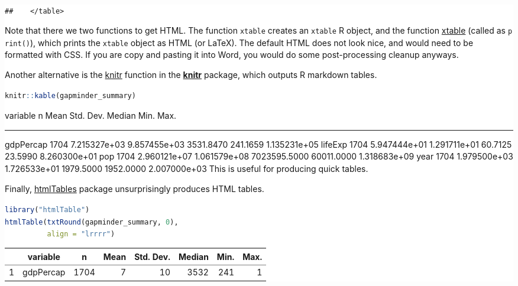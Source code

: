 ```
##    </table>
```
Note that there we two functions to get HTML. The function `xtable` creates
an `xtable` R object, and the function [xtable](https://www.rdocumentation.org/packages/xtable/topics/print.xtable) (called as `print()`), which prints the `xtable` object as HTML (or LaTeX).
The default HTML does not look nice, and would need to be formatted with CSS.
If you are copy and pasting it into Word, you would do some post-processing cleanup anyways.

Another alternative is the [knitr](https://www.rdocumentation.org/packages/knitr/topics/kable) function in the **[knitr](https://cran.r-project.org/package=knitr)** package, which outputs R markdown tables.

```r
knitr::kable(gapminder_summary)
```



variable        n           Mean      Std. Dev.         Median         Min.           Max.
----------  -----  -------------  -------------  -------------  -----------  -------------
gdpPercap    1704   7.215327e+03   9.857455e+03      3531.8470     241.1659   1.135231e+05
lifeExp      1704   5.947444e+01   1.291711e+01        60.7125      23.5990   8.260300e+01
pop          1704   2.960121e+07   1.061579e+08   7023595.5000   60011.0000   1.318683e+09
year         1704   1.979500e+03   1.726533e+01      1979.5000    1952.0000   2.007000e+03
This is useful for producing quick tables.

Finally, [htmlTables](https://cran.r-project.org/web/packages/htmlTable/vignettes/tables.html) package unsurprisingly produces HTML tables.

```r
library("htmlTable")
htmlTable(txtRound(gapminder_summary, 0),
          align = "lrrrr")
```

<table class='gmisc_table' style='border-collapse: collapse; margin-top: 1em; margin-bottom: 1em;' >
<thead>
<tr>
<th style='border-bottom: 1px solid grey; border-top: 2px solid grey;'> </th>
<th style='border-bottom: 1px solid grey; border-top: 2px solid grey; text-align: center;'>variable</th>
<th style='border-bottom: 1px solid grey; border-top: 2px solid grey; text-align: center;'>n</th>
<th style='border-bottom: 1px solid grey; border-top: 2px solid grey; text-align: center;'>Mean</th>
<th style='border-bottom: 1px solid grey; border-top: 2px solid grey; text-align: center;'>Std. Dev.</th>
<th style='border-bottom: 1px solid grey; border-top: 2px solid grey; text-align: center;'>Median</th>
<th style='border-bottom: 1px solid grey; border-top: 2px solid grey; text-align: center;'>Min.</th>
<th style='border-bottom: 1px solid grey; border-top: 2px solid grey; text-align: center;'>Max.</th>
</tr>
</thead>
<tbody>
<tr>
<td style='text-align: left;'>1</td>
<td style='text-align: left;'>gdpPercap</td>
<td style='text-align: right;'>1704</td>
<td style='text-align: right;'>7</td>
<td style='text-align: right;'>10</td>
<td style='text-align: right;'>3532</td>
<td style='text-align: right;'>241</td>
<td style='text-align: right;'>1</td>
</tr>
<tr>